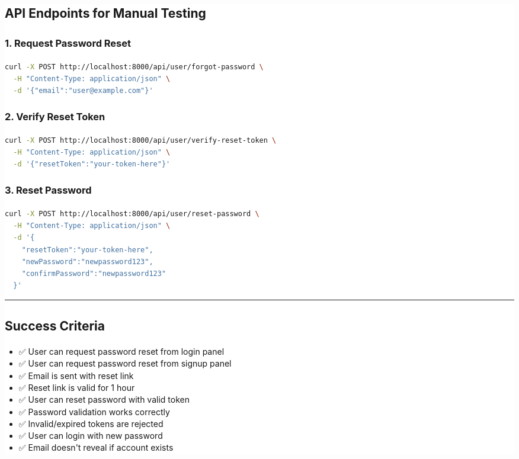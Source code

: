 
## API Endpoints for Manual Testing

### 1. Request Password Reset
```bash
curl -X POST http://localhost:8000/api/user/forgot-password \
  -H "Content-Type: application/json" \
  -d '{"email":"user@example.com"}'
```

### 2. Verify Reset Token
```bash
curl -X POST http://localhost:8000/api/user/verify-reset-token \
  -H "Content-Type: application/json" \
  -d '{"resetToken":"your-token-here"}'
```

### 3. Reset Password
```bash
curl -X POST http://localhost:8000/api/user/reset-password \
  -H "Content-Type: application/json" \
  -d '{
    "resetToken":"your-token-here",
    "newPassword":"newpassword123",
    "confirmPassword":"newpassword123"
  }'
```

---

## Success Criteria
- ✅ User can request password reset from login panel
- ✅ User can request password reset from signup panel
- ✅ Email is sent with reset link
- ✅ Reset link is valid for 1 hour
- ✅ User can reset password with valid token
- ✅ Password validation works correctly
- ✅ Invalid/expired tokens are rejected
- ✅ User can login with new password
- ✅ Email doesn't reveal if account exists

